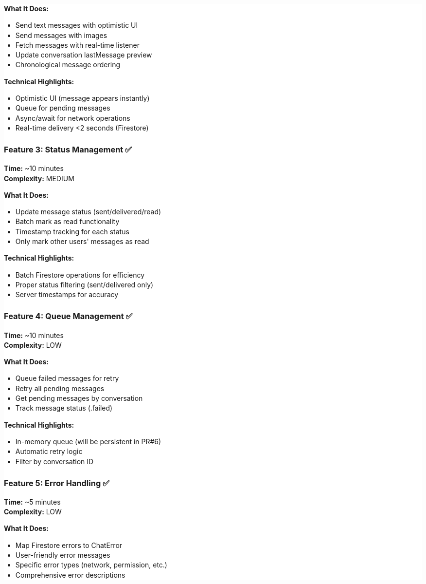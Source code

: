**What It Does:**
- Send text messages with optimistic UI
- Send messages with images
- Fetch messages with real-time listener
- Update conversation lastMessage preview
- Chronological message ordering

**Technical Highlights:**
- Optimistic UI (message appears instantly)
- Queue for pending messages
- Async/await for network operations
- Real-time delivery <2 seconds (Firestore)

### Feature 3: Status Management ✅
**Time:** ~10 minutes  
**Complexity:** MEDIUM

**What It Does:**
- Update message status (sent/delivered/read)
- Batch mark as read functionality
- Timestamp tracking for each status
- Only mark other users' messages as read

**Technical Highlights:**
- Batch Firestore operations for efficiency
- Proper status filtering (sent/delivered only)
- Server timestamps for accuracy

### Feature 4: Queue Management ✅
**Time:** ~10 minutes  
**Complexity:** LOW

**What It Does:**
- Queue failed messages for retry
- Retry all pending messages
- Get pending messages by conversation
- Track message status (.failed)

**Technical Highlights:**
- In-memory queue (will be persistent in PR#6)
- Automatic retry logic
- Filter by conversation ID

### Feature 5: Error Handling ✅
**Time:** ~5 minutes  
**Complexity:** LOW

**What It Does:**
- Map Firestore errors to ChatError
- User-friendly error messages
- Specific error types (network, permission, etc.)
- Comprehensive error descriptions
